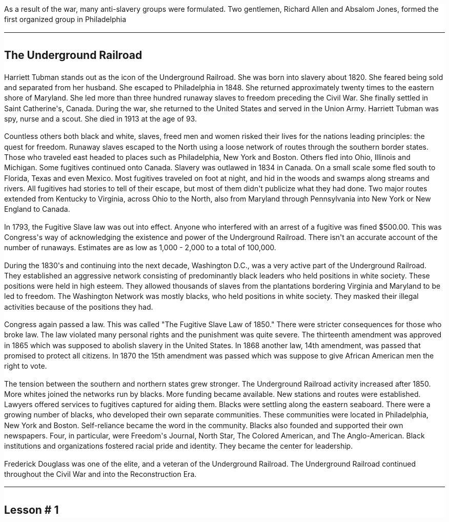   As a result of the war, many anti-slavery groups were formulated.  Two gentlemen, Richard Allen and Absalom Jones, formed the first organized group in Philadelphia
 </p>
<hr/>
 <h2>
  The Underground Railroad
 </h2>
 Harriett Tubman stands out as the icon of the Underground Railroad.  She was born into slavery about 1820.  She feared being sold and separated from her husband.  She escaped to Philadelphia in 1848.  She returned approximately twenty times to the eastern shore of Maryland.  She led more than three hundred runaway slaves to freedom preceding the Civil War.  She finally settled in Saint Catherine's, Canada.  During the war, she returned to the United States and served in the Union Army.  Harriett Tubman was spy, nurse and a scout.  She died in 1913 at the age of 93.



Countless others both black and white, slaves, freed men and women risked their lives for the nations leading principles:  the quest for freedom.  Runaway slaves escaped to the North using a loose network of routes through the southern border states.   Those who traveled east headed to places such as Philadelphia, New York and Boston.  Others fled into Ohio, Illinois and Michigan.  Some fugitives continued onto Canada.  Slavery was outlawed in 1834 in Canada.  On a small scale some fled south to Florida, Texas and even Mexico.  Most fugitives traveled on foot at night, and hid in the woods and swamps along streams and rivers.  All fugitives had stories to tell of their escape, but most of them didn't publicize what they had done.  Two major routes extended from Kentucky to Virginia, across Ohio to the North, also from Maryland through Pennsylvania into New York or New England to Canada.
<p>
  In 1793, the Fugitive Slave law was out into effect.  Anyone who interfered with an arrest of a fugitive was fined $500.00.  This was Congress's way of acknowledging the existence and power of the Underground Railroad.  There isn't an accurate account of the number of runaways.  Estimates are as low as 1,000 - 2,000 to a total of 100,000.
 </p>
<p>
  During the 1830's and continuing into the next decade, Washington D.C., was a very active part of the Underground Railroad.  They established an aggressive network consisting of predominantly black leaders who held positions in white society.  These positions were held in high esteem.  They allowed thousands of slaves from the plantations bordering Virginia and Maryland to be led to freedom.  The Washington Network was mostly blacks, who held positions in white society.  They masked their illegal activities because of the positions they had.
 </p>
<p>
  Congress again passed a law.  This was called "The Fugitive Slave Law of 1850." There were stricter consequences for those who broke law.  The law violated many personal rights and the punishment was quite severe.  The thirteenth amendment was approved in 1865 which was supposed to abolish slavery in the United States.  In 1868 another law, 14th amendment, was passed that promised to protect all citizens.  In 1870 the 15th amendment was passed which was suppose to give African American men the right to vote.
 </p>
<p>
  The tension between the southern and northern states grew stronger.  The Underground Railroad activity increased after 1850.  More whites joined the networks run by blacks.  More funding became available.  New stations and routes were established.  Lawyers offered services to fugitives captured for aiding them.  Blacks were settling along the eastern seaboard.  There were a growing number of blacks, who developed their own separate communities.  These communities were located in Philadelphia, New York and Boston.  Self-reliance became the word in the community.  Blacks also founded and supported their own newspapers.  Four, in particular, were Freedom's Journal, North Star, The Colored American, and The Anglo-American.  Black institutions and organizations fostered racial pride and identity.  They became the center for leadership.
 </p>
 <p>
  Frederick Douglass was one of the elite, and a veteran of the Underground Railroad.  The Underground Railroad continued throughout the Civil War and into the Reconstruction Era.
 </p>
<hr/>
 <h2>
  Lesson # 1